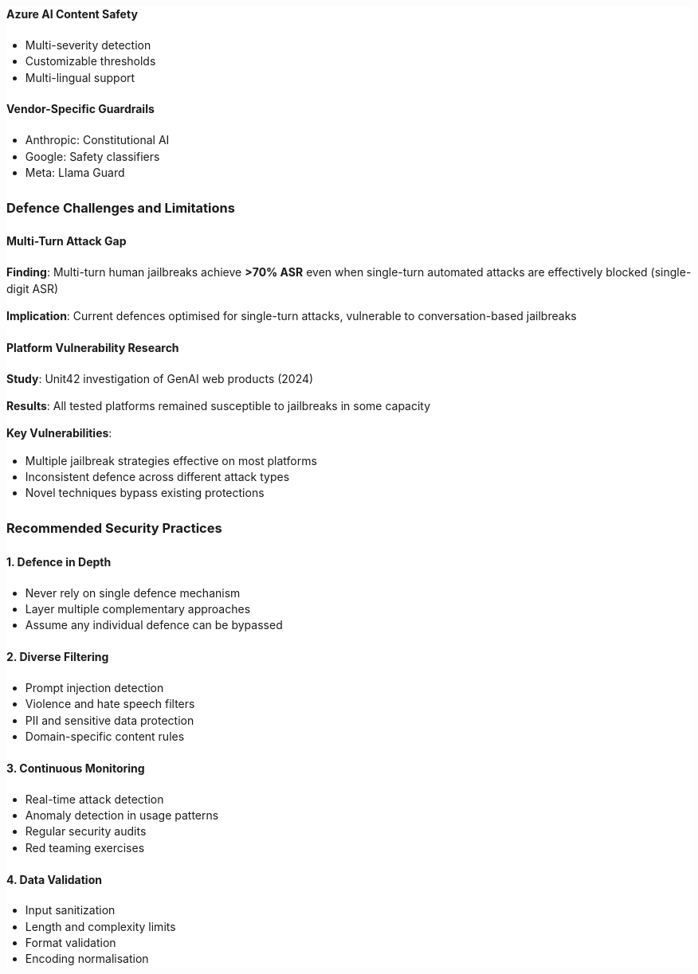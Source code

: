 #### Azure AI Content Safety
- Multi-severity detection
- Customizable thresholds
- Multi-lingual support

#### Vendor-Specific Guardrails
- Anthropic: Constitutional AI
- Google: Safety classifiers
- Meta: Llama Guard

### Defence Challenges and Limitations

#### Multi-Turn Attack Gap

**Finding**: Multi-turn human jailbreaks achieve **>70% ASR** even when single-turn automated attacks are effectively blocked (single-digit ASR)

**Implication**: Current defences optimised for single-turn attacks, vulnerable to conversation-based jailbreaks

#### Platform Vulnerability Research

**Study**: Unit42 investigation of GenAI web products (2024)

**Results**: All tested platforms remained susceptible to jailbreaks in some capacity

**Key Vulnerabilities**:
- Multiple jailbreak strategies effective on most platforms
- Inconsistent defence across different attack types
- Novel techniques bypass existing protections

### Recommended Security Practices

#### 1. Defence in Depth
- Never rely on single defence mechanism
- Layer multiple complementary approaches
- Assume any individual defence can be bypassed

#### 2. Diverse Filtering
- Prompt injection detection
- Violence and hate speech filters
- PII and sensitive data protection
- Domain-specific content rules

#### 3. Continuous Monitoring
- Real-time attack detection
- Anomaly detection in usage patterns
- Regular security audits
- Red teaming exercises

#### 4. Data Validation
- Input sanitization
- Length and complexity limits
- Format validation
- Encoding normalisation
